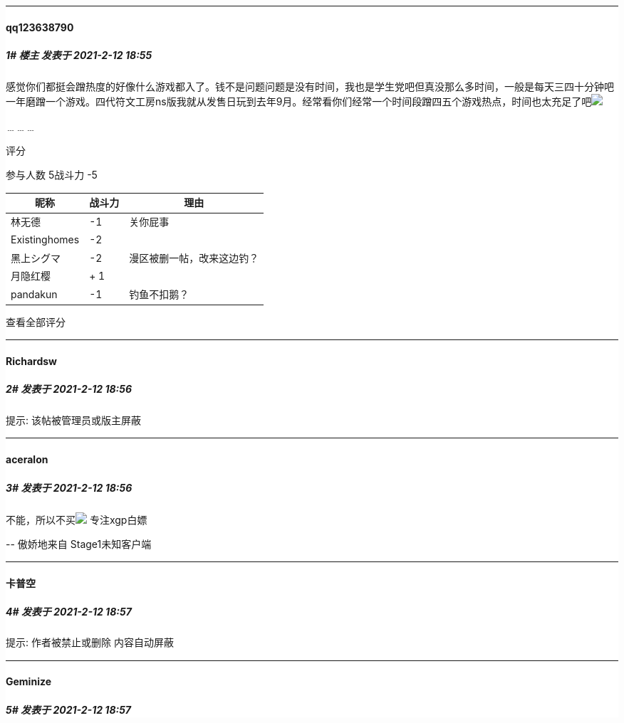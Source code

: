
*****

####  qq123638790  
##### 1#       楼主       发表于 2021-2-12 18:55

感觉你们都挺会蹭热度的好像什么游戏都入了。钱不是问题问题是没有时间，我也是学生党吧但真没那么多时间，一般是每天三四十分钟吧一年磨蹭一个游戏。四代符文工房ns版我就从发售日玩到去年9月。经常看你们经常一个时间段蹭四五个游戏热点，时间也太充足了吧<img src="https://static.saraba1st.com/image/smiley/face2017/001.png" referrerpolicy="no-referrer">

﹍﹍﹍

评分

 参与人数 5战斗力 -5

|昵称|战斗力|理由|
|----|---|---|
| 林无德|-1|关你屁事|
| Existinghomes|-2||
| 黑上シグマ|-2|漫区被删一帖，改来这边钓？|
| 月隐红樱| + 1||
| pandakun|-1|钓鱼不扣鹅？|

查看全部评分

*****

####  Richardsw  
##### 2#       发表于 2021-2-12 18:56

提示: 该帖被管理员或版主屏蔽

*****

####  aceralon  
##### 3#       发表于 2021-2-12 18:56

不能，所以不买<img src="https://static.saraba1st.com/image/smiley/face2017/037.png" referrerpolicy="no-referrer">
专注xgp白嫖

 -- 傲娇地来自 Stage1未知客户端

*****

####  卡普空  
##### 4#       发表于 2021-2-12 18:57

提示: 作者被禁止或删除 内容自动屏蔽

*****

####  Geminize  
##### 5#       发表于 2021-2-12 18:57
